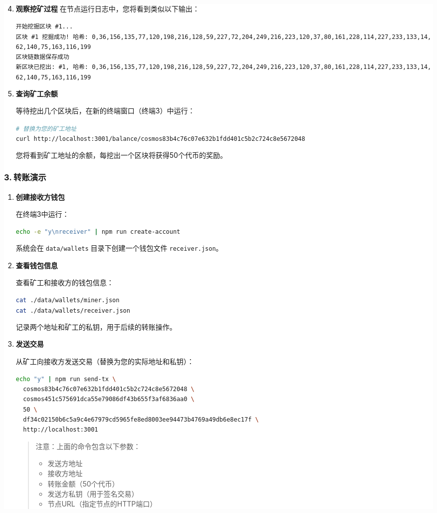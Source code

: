 4. **观察挖矿过程**
   在节点运行日志中，您将看到类似以下输出：
   ```
   开始挖掘区块 #1...
   区块 #1 挖掘成功! 哈希: 0,36,156,135,77,120,198,216,128,59,227,72,204,249,216,223,120,37,80,161,228,114,227,233,133,14,62,140,75,163,116,199
   区块链数据保存成功
   新区块已挖出: #1, 哈希: 0,36,156,135,77,120,198,216,128,59,227,72,204,249,216,223,120,37,80,161,228,114,227,233,133,14,62,140,75,163,116,199
   ```

5. **查询矿工余额**
   
   等待挖出几个区块后，在新的终端窗口（终端3）中运行：
   ```bash
   # 替换为您的矿工地址
   curl http://localhost:3001/balance/cosmos83b4c76c07e632b1fdd401c5b2c724c8e5672048
   ```
   
   您将看到矿工地址的余额，每挖出一个区块将获得50个代币的奖励。

### 3. 转账演示

1. **创建接收方钱包**
   
   在终端3中运行：
   ```bash
   echo -e "y\nreceiver" | npm run create-account
   ```
   系统会在 `data/wallets` 目录下创建一个钱包文件 `receiver.json`。

2. **查看钱包信息**
   
   查看矿工和接收方的钱包信息：
   ```bash
   cat ./data/wallets/miner.json
   cat ./data/wallets/receiver.json
   ```
   记录两个地址和矿工的私钥，用于后续的转账操作。

3. **发送交易**
   
   从矿工向接收方发送交易（替换为您的实际地址和私钥）：
   ```bash
   echo "y" | npm run send-tx \
     cosmos83b4c76c07e632b1fdd401c5b2c724c8e5672048 \
     cosmos451c575691dca55e79086df43b655f3af6836aa0 \
     50 \
     df34c02150b6c5a9c4e67979cd5965fe8ed8003ee94473b4769a49db6e8ec17f \
     http://localhost:3001
   ```
   
   > 注意：上面的命令包含以下参数：
   > - 发送方地址
   > - 接收方地址
   > - 转账金额（50个代币）
   > - 发送方私钥（用于签名交易）
   > - 节点URL（指定节点的HTTP端口）
